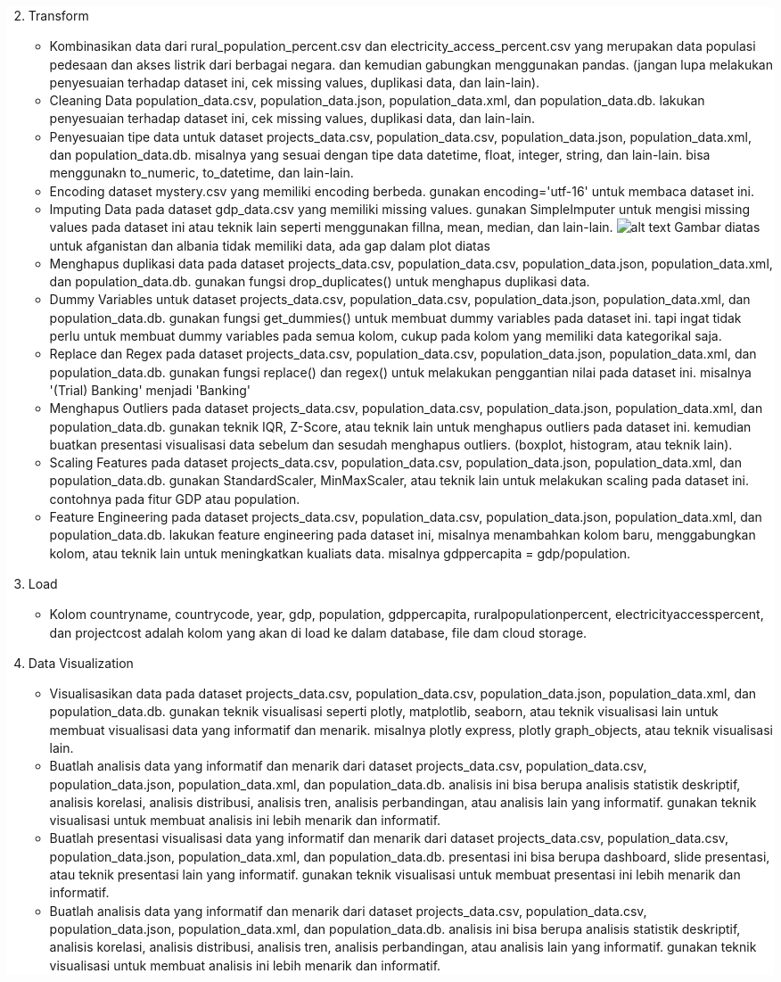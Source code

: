 2. Transform
    - Kombinasikan data dari rural_population_percent.csv dan electricity_access_percent.csv yang merupakan data populasi pedesaan dan akses listrik dari berbagai negara. dan kemudian gabungkan menggunakan pandas. (jangan lupa melakukan penyesuaian terhadap dataset ini, cek missing values, duplikasi data, dan lain-lain).
    - Cleaning Data population_data.csv, population_data.json, population_data.xml, dan population_data.db. lakukan penyesuaian terhadap dataset ini, cek missing values, duplikasi data, dan lain-lain.
    - Penyesuaian tipe data untuk dataset projects_data.csv, population_data.csv, population_data.json, population_data.xml, dan population_data.db. misalnya yang sesuai dengan tipe data datetime, float, integer, string, dan lain-lain. bisa menggunakn to_numeric, to_datetime, dan lain-lain.
    - Encoding dataset mystery.csv yang memiliki encoding berbeda. gunakan encoding='utf-16' untuk membaca dataset ini.
    - Imputing Data pada dataset gdp_data.csv yang memiliki missing values. gunakan SimpleImputer untuk mengisi missing values pada dataset ini atau teknik lain seperti menggunakan fillna, mean, median, dan lain-lain.
     ![alt text](image.png)
     Gambar diatas untuk afganistan dan albania tidak memiliki data, ada gap dalam plot diatas
    - Menghapus duplikasi data pada dataset projects_data.csv, population_data.csv, population_data.json, population_data.xml, dan population_data.db. gunakan fungsi drop_duplicates() untuk menghapus duplikasi data.
    - Dummy Variables untuk dataset projects_data.csv, population_data.csv, population_data.json, population_data.xml, dan population_data.db. gunakan fungsi get_dummies() untuk membuat dummy variables pada dataset ini. tapi ingat tidak perlu untuk membuat dummy variables pada semua kolom, cukup pada kolom yang memiliki data kategorikal saja.
    - Replace dan Regex pada dataset projects_data.csv, population_data.csv, population_data.json, population_data.xml, dan population_data.db. gunakan fungsi replace() dan regex() untuk melakukan penggantian nilai pada dataset ini. misalnya '(Trial) Banking' menjadi 'Banking'
    - Menghapus Outliers pada dataset projects_data.csv, population_data.csv, population_data.json, population_data.xml, dan population_data.db. gunakan teknik IQR, Z-Score, atau teknik lain untuk menghapus outliers pada dataset ini. kemudian buatkan presentasi visualisasi data sebelum dan sesudah menghapus outliers. (boxplot, histogram, atau teknik lain).
    - Scaling Features pada dataset projects_data.csv, population_data.csv, population_data.json, population_data.xml, dan population_data.db. gunakan StandardScaler, MinMaxScaler, atau teknik lain untuk melakukan scaling pada dataset ini. contohnya pada fitur GDP atau population.
    - Feature Engineering pada dataset projects_data.csv, population_data.csv, population_data.json, population_data.xml, dan population_data.db. lakukan feature engineering pada dataset ini, misalnya menambahkan kolom baru, menggabungkan kolom, atau teknik lain untuk meningkatkan kualiats data. misalnya gdppercapita = gdp/population.

3. Load
   - Kolom countryname, countrycode, year, gdp, population, gdppercapita, ruralpopulationpercent, electricityaccesspercent, dan projectcost adalah kolom yang akan di load ke dalam database, file dam cloud storage.

4. Data Visualization
    - Visualisasikan data pada dataset projects_data.csv, population_data.csv, population_data.json, population_data.xml, dan population_data.db. gunakan teknik visualisasi seperti plotly, matplotlib, seaborn, atau teknik visualisasi lain untuk membuat visualisasi data yang informatif dan menarik. misalnya plotly express, plotly graph_objects, atau teknik visualisasi lain.
    - Buatlah analisis data yang informatif dan menarik dari dataset projects_data.csv, population_data.csv, population_data.json, population_data.xml, dan population_data.db. analisis ini bisa berupa analisis statistik deskriptif, analisis korelasi, analisis distribusi, analisis tren, analisis perbandingan, atau analisis lain yang informatif. gunakan teknik visualisasi untuk membuat analisis ini lebih menarik dan informatif.
    - Buatlah presentasi visualisasi data yang informatif dan menarik dari dataset projects_data.csv, population_data.csv, population_data.json, population_data.xml, dan population_data.db. presentasi ini bisa berupa dashboard, slide presentasi, atau teknik presentasi lain yang informatif. gunakan teknik visualisasi untuk membuat presentasi ini lebih menarik dan informatif.
    - Buatlah analisis data yang informatif dan menarik dari dataset projects_data.csv, population_data.csv, population_data.json, population_data.xml, dan population_data.db. analisis ini bisa berupa analisis statistik deskriptif, analisis korelasi, analisis distribusi, analisis tren, analisis perbandingan, atau analisis lain yang informatif. gunakan teknik visualisasi untuk membuat analisis ini lebih menarik dan informatif.